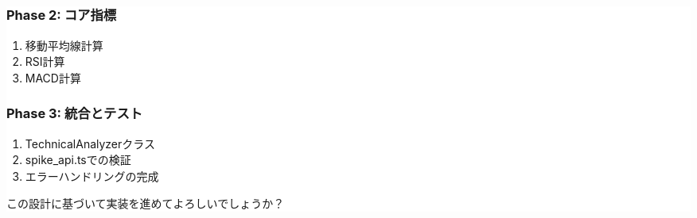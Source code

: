### Phase 2: コア指標
1. 移動平均線計算
2. RSI計算  
3. MACD計算

### Phase 3: 統合とテスト
1. TechnicalAnalyzerクラス
2. spike_api.tsでの検証
3. エラーハンドリングの完成

この設計に基づいて実装を進めてよろしいでしょうか？